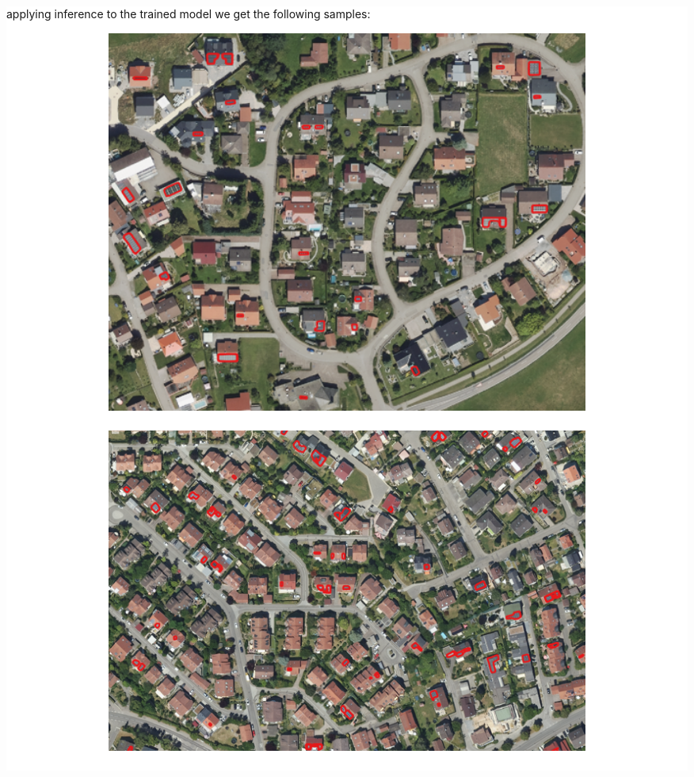 applying inference to the trained model we get the following samples:
<div style="text-align:center">
    <a>
        <img src="/images/GeoDetection/solar_images_good_1.png" alt="Good Sample of Rooftop areas (1)" style="width:70%;height:70%">  <br><br>
        <img src="/images/GeoDetection/solar_images_good_2.png" alt="Good Sample of Rooftop areas (2)" style="width:70%;height:70%">  <br><br>